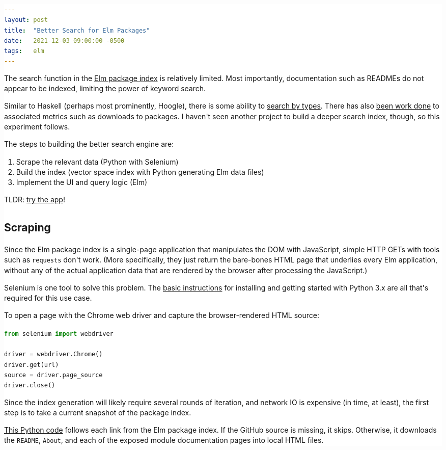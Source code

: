 ```yaml
---
layout: post
title:  "Better Search for Elm Packages"
date:   2021-12-03 09:00:00 -0500
tags:   elm
---
```


The search function in the [Elm package index](https://package.elm-lang.org/) is relatively limited. Most importantly, documentation such as READMEs do not appear to be indexed, limiting the power of keyword search.

Similar to Haskell (perhaps most prominently, Hoogle), there is some ability to [search by types](https://klaftertief.github.io/elm-search/). There has also [been work done](https://elm.dmy.fr/) to associated metrics such as downloads to packages. I haven't seen another project to build a deeper search index, though, so this experiment follows.

The steps to building the better search engine are:

1. Scrape the relevant data (Python with Selenium)
2. Build the index (vector space index with Python generating Elm data files)
3. Implement the UI and query logic (Elm)

TLDR: [try the app](https://tarokuriyama.com/elmsearch/)!


## Scraping

Since the Elm package index is a single-page application that manipulates the DOM with JavaScript, simple HTTP GETs with tools such as `requests` don't work. (More specifically, they just return the bare-bones HTML page that underlies every Elm application, without any of the actual application data that are rendered by the browser after processing the JavaScript.)

Selenium is one tool to solve this problem. The [basic instructions](https://selenium-python.readthedocs.io/getting-started.html) for installing and getting started with Python 3.x are all that's required for this use case.

To open a page with the Chrome web driver and capture the browser-rendered HTML source:

```python
from selenium import webdriver

driver = webdriver.Chrome()
driver.get(url)
source = driver.page_source
driver.close()
````

Since the index generation will likely require several rounds of iteration, and network IO is expensive (in time, at least), the first step is to take a current snapshot of the package index. 

[This Python code](https://github.com/tkuriyama/elm-package-search/tree/master/python-indexer) follows each link from the Elm package index. If the GitHub source is missing, it skips. Otherwise, it downloads the `README`, `About`, and each of the exposed module documentation pages into local HTML files.
